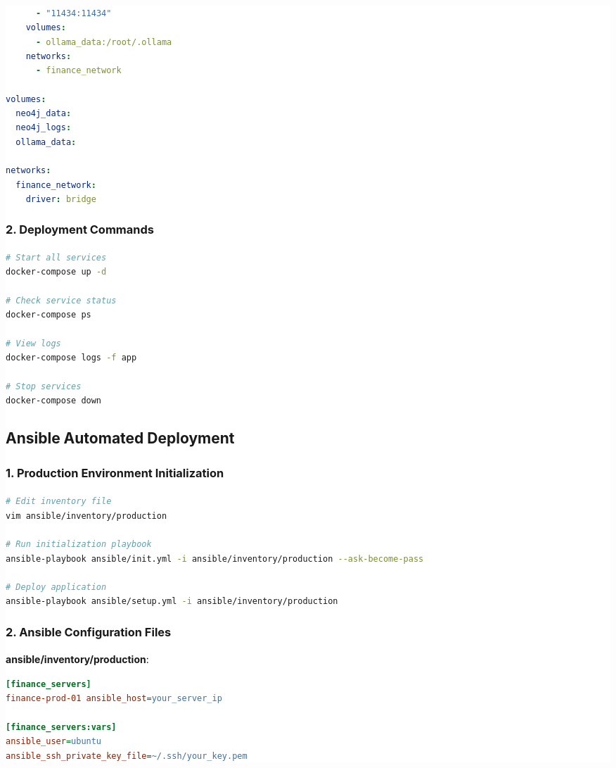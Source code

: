 ```yaml
      - "11434:11434"
    volumes:
      - ollama_data:/root/.ollama
    networks:
      - finance_network

volumes:
  neo4j_data:
  neo4j_logs:
  ollama_data:

networks:
  finance_network:
    driver: bridge
```

### 2. Deployment Commands
```bash
# Start all services
docker-compose up -d

# Check service status
docker-compose ps

# View logs
docker-compose logs -f app

# Stop services
docker-compose down
```

## Ansible Automated Deployment

### 1. Production Environment Initialization
```bash
# Edit inventory file
vim ansible/inventory/production

# Run initialization playbook
ansible-playbook ansible/init.yml -i ansible/inventory/production --ask-become-pass

# Deploy application
ansible-playbook ansible/setup.yml -i ansible/inventory/production
```

### 2. Ansible Configuration Files
**ansible/inventory/production**:
```ini
[finance_servers]
finance-prod-01 ansible_host=your_server_ip

[finance_servers:vars]
ansible_user=ubuntu
ansible_ssh_private_key_file=~/.ssh/your_key.pem
```

